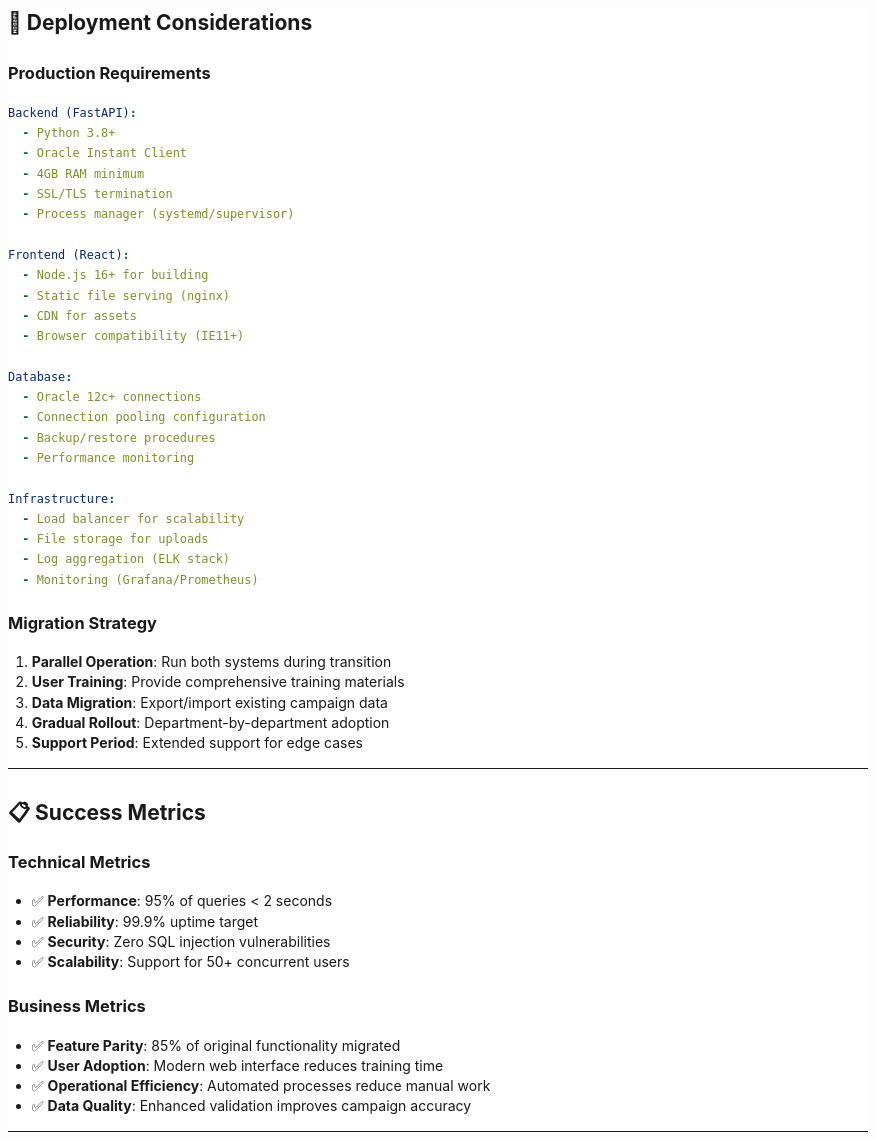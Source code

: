 
## 🚀 Deployment Considerations

### **Production Requirements**
```yaml
Backend (FastAPI):
  - Python 3.8+
  - Oracle Instant Client
  - 4GB RAM minimum
  - SSL/TLS termination
  - Process manager (systemd/supervisor)

Frontend (React):
  - Node.js 16+ for building
  - Static file serving (nginx)
  - CDN for assets
  - Browser compatibility (IE11+)

Database:
  - Oracle 12c+ connections
  - Connection pooling configuration
  - Backup/restore procedures
  - Performance monitoring

Infrastructure:
  - Load balancer for scalability
  - File storage for uploads
  - Log aggregation (ELK stack)
  - Monitoring (Grafana/Prometheus)
```

### **Migration Strategy**
1. **Parallel Operation**: Run both systems during transition
2. **User Training**: Provide comprehensive training materials
3. **Data Migration**: Export/import existing campaign data
4. **Gradual Rollout**: Department-by-department adoption
5. **Support Period**: Extended support for edge cases

---

## 📋 Success Metrics

### **Technical Metrics**
- ✅ **Performance**: 95% of queries < 2 seconds
- ✅ **Reliability**: 99.9% uptime target
- ✅ **Security**: Zero SQL injection vulnerabilities
- ✅ **Scalability**: Support for 50+ concurrent users

### **Business Metrics**
- ✅ **Feature Parity**: 85% of original functionality migrated
- ✅ **User Adoption**: Modern web interface reduces training time
- ✅ **Operational Efficiency**: Automated processes reduce manual work
- ✅ **Data Quality**: Enhanced validation improves campaign accuracy

---